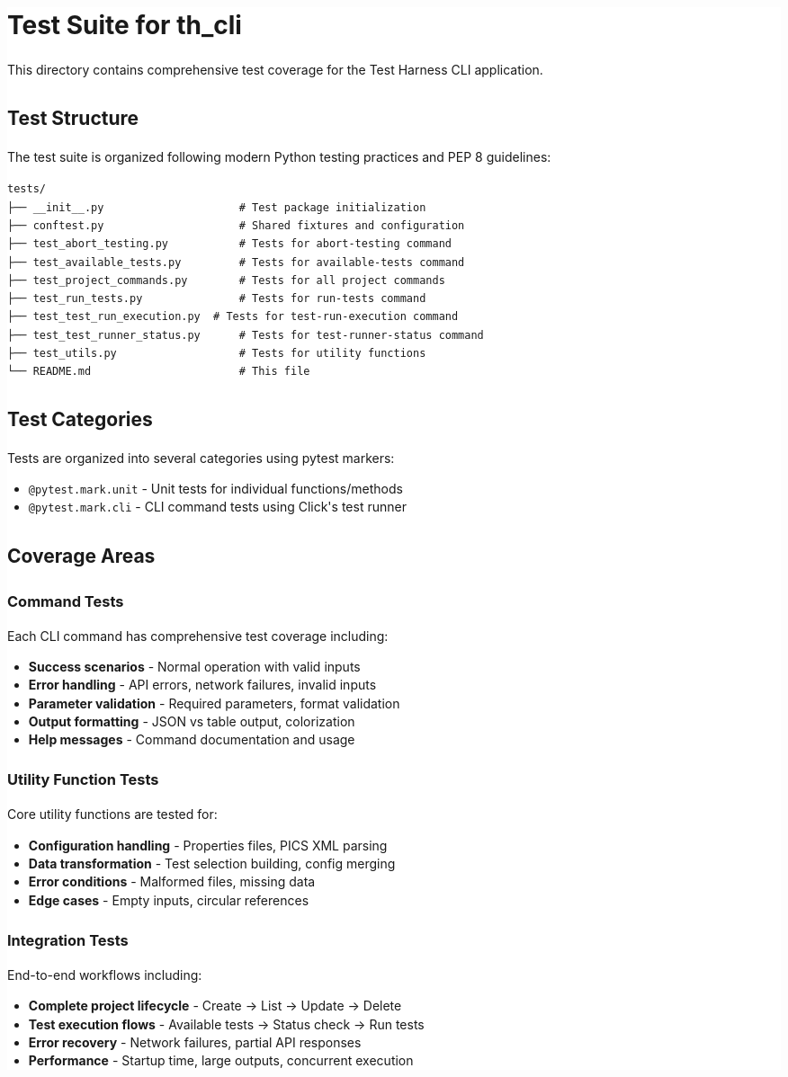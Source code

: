 # Test Suite for th_cli

This directory contains comprehensive test coverage for the Test Harness CLI application.

## Test Structure

The test suite is organized following modern Python testing practices and PEP 8 guidelines:

```
tests/
├── __init__.py                     # Test package initialization
├── conftest.py                     # Shared fixtures and configuration
├── test_abort_testing.py           # Tests for abort-testing command
├── test_available_tests.py         # Tests for available-tests command
├── test_project_commands.py        # Tests for all project commands
├── test_run_tests.py               # Tests for run-tests command
├── test_test_run_execution.py  # Tests for test-run-execution command
├── test_test_runner_status.py      # Tests for test-runner-status command
├── test_utils.py                   # Tests for utility functions
└── README.md                       # This file
```

## Test Categories

Tests are organized into several categories using pytest markers:

- `@pytest.mark.unit` - Unit tests for individual functions/methods
- `@pytest.mark.cli` - CLI command tests using Click's test runner

## Coverage Areas

### Command Tests
Each CLI command has comprehensive test coverage including:
- **Success scenarios** - Normal operation with valid inputs
- **Error handling** - API errors, network failures, invalid inputs
- **Parameter validation** - Required parameters, format validation
- **Output formatting** - JSON vs table output, colorization
- **Help messages** - Command documentation and usage

### Utility Function Tests
Core utility functions are tested for:
- **Configuration handling** - Properties files, PICS XML parsing
- **Data transformation** - Test selection building, config merging
- **Error conditions** - Malformed files, missing data
- **Edge cases** - Empty inputs, circular references

### Integration Tests
End-to-end workflows including:
- **Complete project lifecycle** - Create → List → Update → Delete
- **Test execution flows** - Available tests → Status check → Run tests
- **Error recovery** - Network failures, partial API responses
- **Performance** - Startup time, large outputs, concurrent execution
